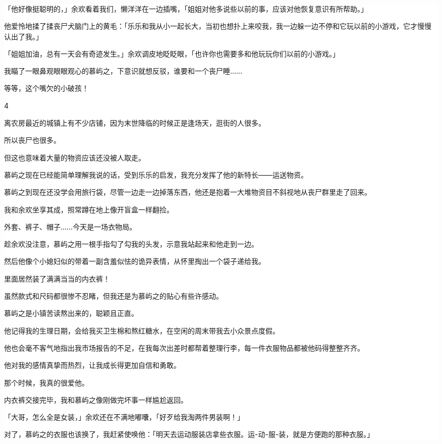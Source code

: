 「他好像挺聪明的，」余欢看着我们，懒洋洋在一边插嘴，「姐姐对他多说些以前的事，应该对他恢复意识有所帮助。」


他爱怜地揉了揉丧尸犬脑门上的黄毛：「乐乐和我从小一起长大，当初也想扑上来咬我，我一边躲一边不停和它玩以前的小游戏，它才慢慢认出了我。」


「姐姐加油，总有一天会有奇迹发生。」余欢调皮地眨眨眼，「也许你也需要多和他玩玩你们以前的小游戏。」


我瞄了一眼鼻观眼眼观心的慕屿之，下意识就想反驳，谁要和一个丧尸睡……


等等，这个嘴欠的小破孩！


4


离农房最近的城镇上有不少店铺，因为末世降临的时候正是逢场天，逛街的人很多。


所以丧尸也很多。


但这也意味着大量的物资应该还没被人取走。


慕屿之现在已经能简单理解我说的话，受到乐乐的启发，我充分发挥了他的新特长——运送物资。


慕屿之到现在还没学会用旅行袋，尽管一边走一边掉落东西，他还是抱着一大堆物资目不斜视地从丧尸群里走了回来。


我和余欢坐享其成，照常蹲在地上像开盲盒一样翻捡。


外套、裤子、帽子……今天是一场衣物局。


趁余欢没注意，慕屿之用一根手指勾了勾我的头发，示意我站起来和他走到一边。


然后他像个小媳妇似的带着一副含羞似怯的诡异表情，从怀里掏出一个袋子递给我。


里面居然装了满满当当的内衣裤！


虽然款式和尺码都很惨不忍睹，但我还是为慕屿之的贴心有些许感动。


慕屿之是小镇苦读熬出来的，聪颖且正直。


他记得我的生理日期，会给我买卫生棉和熬红糖水，在空闲的周末带我去小众景点度假。


他也会毫不客气地指出我市场报告的不足，在我每次出差时都帮着整理行李，每一件衣服物品都被他码得整整齐齐。


他对我的感情真挚而热烈，让我成长得更加自信和勇敢。


那个时候，我真的很爱他。


内衣裤交接完毕，我和慕屿之像刚做完坏事一样尴尬返回。


「大哥，怎么全是女装，」余欢还在不满地嘟囔，「好歹给我淘两件男装啊！」


对了，慕屿之的衣服也该换了，我赶紧使唤他：「明天去运动服装店拿些衣服。运-动-服-装，就是方便跑的那种衣服。」
